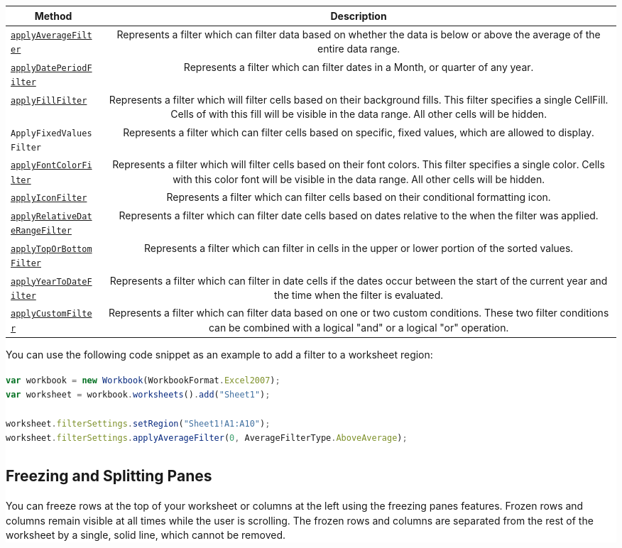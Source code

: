 | Method                                                                                                                                                                               |                                                                                                    Description                                                                                                   |
| ------------------------------------------------------------------------------------------------------------------------------------------------------------------------------------ | :--------------------------------------------------------------------------------------------------------------------------------------------------------------------------------------------------------------: |
| [`applyAverageFilter`]({environment:dvapibaseurl}/products/ignite-ui-angular/api/docs/typescript/latest/classes/worksheetfiltersettings.html#applyaveragefilter)                     |                                            Represents a filter which can filter data based on whether the data is below or above the average of the entire data range.                                           |
| [`applyDatePeriodFilter`]({environment:dvapibaseurl}/products/ignite-ui-angular/api/docs/typescript/latest/classes/worksheetfiltersettings.html#applydateperiodfilter)               |                                                                  Represents a filter which can filter dates in a Month, or quarter of any year.                                                                  |
| [`applyFillFilter`]({environment:dvapibaseurl}/products/ignite-ui-angular/api/docs/typescript/latest/classes/worksheetfiltersettings.html#applyfillfilter)                           | Represents a filter which will filter cells based on their background fills. This filter specifies a single CellFill. Cells of with this fill will be visible in the data range. All other cells will be hidden. |
| `ApplyFixedValuesFilter`                                                                                                                                                             |                                                     Represents a filter which can filter cells based on specific, fixed values, which are allowed to display.                                                    |
| [`applyFontColorFilter`]({environment:dvapibaseurl}/products/ignite-ui-angular/api/docs/typescript/latest/classes/worksheetfiltersettings.html#applyfontcolorfilter)                 |    Represents a filter which will filter cells based on their font colors. This filter specifies a single color. Cells with this color font will be visible in the data range. All other cells will be hidden.   |
| [`applyIconFilter`]({environment:dvapibaseurl}/products/ignite-ui-angular/api/docs/typescript/latest/classes/worksheetfiltersettings.html#applyiconfilter)                           |                                                              Represents a filter which can filter cells based on their conditional formatting icon.                                                              |
| [`applyRelativeDateRangeFilter`]({environment:dvapibaseurl}/products/ignite-ui-angular/api/docs/typescript/latest/classes/worksheetfiltersettings.html#applyrelativedaterangefilter) |                                                    Represents a filter which can filter date cells based on dates relative to the when the filter was applied.                                                   |
| [`applyTopOrBottomFilter`]({environment:dvapibaseurl}/products/ignite-ui-angular/api/docs/typescript/latest/classes/worksheetfiltersettings.html#applytoporbottomfilter)             |                                                         Represents a filter which can filter in cells in the upper or lower portion of the sorted values.                                                        |
| [`applyYearToDateFilter`]({environment:dvapibaseurl}/products/ignite-ui-angular/api/docs/typescript/latest/classes/worksheetfiltersettings.html#applyyeartodatefilter)               |                              Represents a filter which can filter in date cells if the dates occur between the start of the current year and the time when the filter is evaluated.                              |
| [`applyCustomFilter`]({environment:dvapibaseurl}/products/ignite-ui-angular/api/docs/typescript/latest/classes/worksheetfiltersettings.html#applycustomfilter)                       |                  Represents a filter which can filter data based on one or two custom conditions. These two filter conditions can be combined with a logical "and" or a logical "or" operation.                  |

You can use the following code snippet as an example to add a filter to a worksheet region:

```ts
var workbook = new Workbook(WorkbookFormat.Excel2007);
var worksheet = workbook.worksheets().add("Sheet1");

worksheet.filterSettings.setRegion("Sheet1!A1:A10");
worksheet.filterSettings.applyAverageFilter(0, AverageFilterType.AboveAverage);
```

## Freezing and Splitting Panes

You can freeze rows at the top of your worksheet or columns at the left using the freezing panes features. Frozen rows and columns remain visible at all times while the user is scrolling. The frozen rows and columns are separated from the rest of the worksheet by a single, solid line, which cannot be removed.
